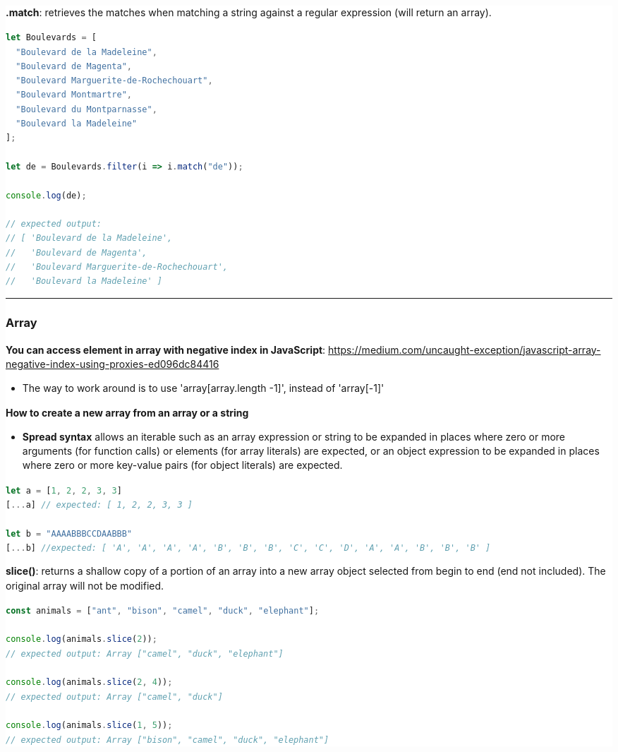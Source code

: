**.match**: retrieves the matches when matching a string against a regular expression (will return an array).

```javascript
let Boulevards = [
  "Boulevard de la Madeleine",
  "Boulevard de Magenta",
  "Boulevard Marguerite-de-Rochechouart",
  "Boulevard Montmartre",
  "Boulevard du Montparnasse",
  "Boulevard la Madeleine"
];

let de = Boulevards.filter(i => i.match("de"));

console.log(de);

// expected output:
// [ 'Boulevard de la Madeleine',
//   'Boulevard de Magenta',
//   'Boulevard Marguerite-de-Rochechouart',
//   'Boulevard la Madeleine' ]
```

---

### Array

**You can access element in array with negative index in JavaScript**: https://medium.com/uncaught-exception/javascript-array-negative-index-using-proxies-ed096dc84416

- The way to work around is to use 'array[array.length -1]', instead of 'array[-1]'

**How to create a new array from an array or a string**

- **Spread syntax** allows an iterable such as an array expression or string to be expanded in places where zero or more arguments (for function calls) or elements (for array literals) are expected, or an object expression to be expanded in places where zero or more key-value pairs (for object literals) are expected.

```javascript
let a = [1, 2, 2, 3, 3]
[...a] // expected: [ 1, 2, 2, 3, 3 ]

let b = "AAAABBBCCDAABBB"
[...b] //expected: [ 'A', 'A', 'A', 'A', 'B', 'B', 'B', 'C', 'C', 'D', 'A', 'A', 'B', 'B', 'B' ]


```

**slice()**: returns a shallow copy of a portion of an array into a new array object selected from begin to end (end not included). The original array will not be modified.

```javascript
const animals = ["ant", "bison", "camel", "duck", "elephant"];

console.log(animals.slice(2));
// expected output: Array ["camel", "duck", "elephant"]

console.log(animals.slice(2, 4));
// expected output: Array ["camel", "duck"]

console.log(animals.slice(1, 5));
// expected output: Array ["bison", "camel", "duck", "elephant"]
```
